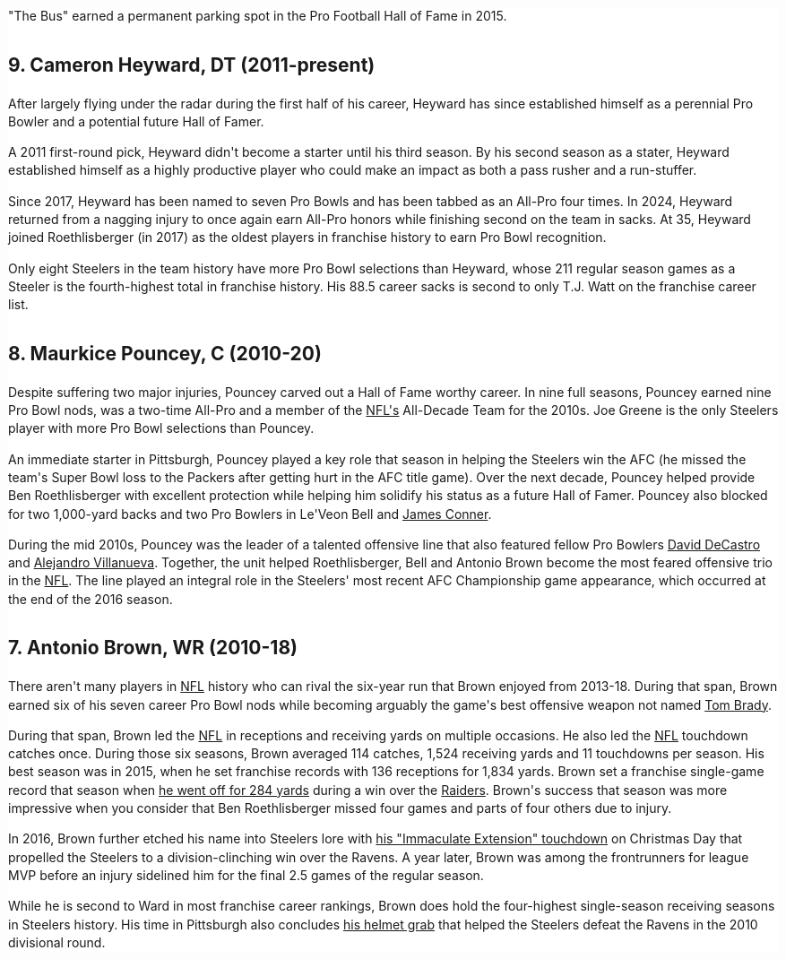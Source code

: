 
<p>"The Bus" earned a permanent parking spot in the Pro Football Hall of Fame in 2015.&nbsp;</p><h2>9. Cameron Heyward, DT (2011-present)</h2><p>After largely flying under the radar during the first half of his career, Heyward has since established himself as a perennial Pro Bowler and a potential future Hall of Famer.&nbsp;</p><p>A 2011 first-round pick, Heyward didn't become a starter until his third season. By his second season as a stater, Heyward established himself as a highly productive player who could make an impact as both a pass rusher and a run-stuffer.&nbsp;</p>
        

<p>Since 2017, Heyward has been named to seven Pro Bowls and has been tabbed as an All-Pro four times. In 2024, Heyward returned from a nagging injury to once again earn All-Pro honors while finishing second on the team in sacks. At 35, Heyward joined Roethlisberger (in 2017) as the oldest players in franchise history to earn Pro Bowl recognition.&nbsp;</p><p>Only eight Steelers in the team history have more Pro Bowl selections than Heyward, whose 211 regular season games as a Steeler is the fourth-highest total in franchise history. His 88.5 career sacks is second to only T.J. Watt on the franchise career list.&nbsp;</p><h2>8. Maurkice Pouncey, C (2010-20)</h2><p>Despite suffering two major injuries, Pouncey carved out a Hall of Fame worthy career. In nine full seasons, Pouncey earned nine Pro Bowl nods, was a two-time All-Pro and a member of the <a href="https://cbssports.com/nfl/">NFL's</a> All-Decade Team for the 2010s. Joe Greene is the only Steelers player with more Pro Bowl selections than Pouncey.&nbsp;</p>
        

<p>An immediate starter in Pittsburgh, Pouncey played a key role that season in helping the Steelers win the AFC (he missed the team's Super Bowl loss to the Packers after getting hurt in the AFC title game). Over the next decade, Pouncey helped provide Ben Roethlisberger with excellent protection while helping him solidify his status as a future Hall of Famer. Pouncey also blocked for two 1,000-yard backs and two Pro Bowlers in Le'Veon Bell and <a href="https://www.cbssports.com/nfl/players/2071585/james-conner/">James Conner</a>. &nbsp;</p><p>During the mid 2010s, Pouncey was the leader of a talented offensive line that also featured fellow Pro Bowlers <a href="https://www.cbssports.com/nfl/players/1631907/david-decastro/">David DeCastro</a> and <a href="https://www.cbssports.com/nfl/players/2129295/alejandro-villanueva/">Alejandro Villanueva</a>. Together, the unit helped Roethlisberger, Bell and Antonio Brown become the most feared offensive trio in the <a href="https://cbssports.com/nfl/">NFL</a>. The line played an integral role in the Steelers' most recent AFC Championship game appearance, which occurred at the end of the 2016 season.&nbsp;</p><h2>7. Antonio Brown, WR (2010-18)&nbsp;</h2><p>There aren't many players in <a href="https://cbssports.com/nfl/">NFL</a> history who can rival the six-year run that Brown enjoyed from 2013-18. During that span, Brown earned six of his seven career Pro Bowl nods while becoming arguably the game's best offensive weapon not named <a href="https://www.cbssports.com/nfl/players/187741/tom-brady/">Tom Brady</a>. &nbsp;</p>
        

<p>During that span, Brown led the <a href="https://cbssports.com/nfl/">NFL</a> in receptions and receiving yards on multiple occasions. He also led the <a href="https://cbssports.com/nfl/">NFL</a> touchdown catches once. During those six seasons, Brown averaged 114 catches, 1,524 receiving yards and 11 touchdowns per season. His best season was in 2015, when he set franchise records with 136 receptions for 1,834 yards. Brown set a franchise single-game record that season when <a href="https://x.com/SteelersNetwork/status/1689801116794642432" target="_blank" rel="nofollow">he went off for 284 yards</a> during a win over the <a href="https://www.cbssports.com/nfl/teams/LV/las-vegas-raiders/">Raiders</a>. Brown's success that season was more impressive when you consider that Ben Roethlisberger missed four games and parts of four others due to injury.&nbsp;</p><p>In 2016, Brown further etched his name into Steelers lore with <a href="https://x.com/Athletiverse/status/1738945259600576728" target="_blank" rel="nofollow">his "Immaculate Extension" touchdown</a> on Christmas Day that propelled the Steelers to a division-clinching win over the Ravens. A year later, Brown was among the frontrunners for league MVP before an injury sidelined him for the final 2.5 games of the regular season.&nbsp;</p><p>While he is second to Ward in most franchise career rankings, Brown does hold the four-highest single-season receiving seasons in Steelers history. His time in Pittsburgh also concludes <a href="https://x.com/sdextrasmedia/status/1322319958655737856" target="_blank" rel="nofollow">his helmet grab</a> that helped the Steelers defeat the Ravens in the 2010 divisional round. &nbsp;&nbsp;</p>
        